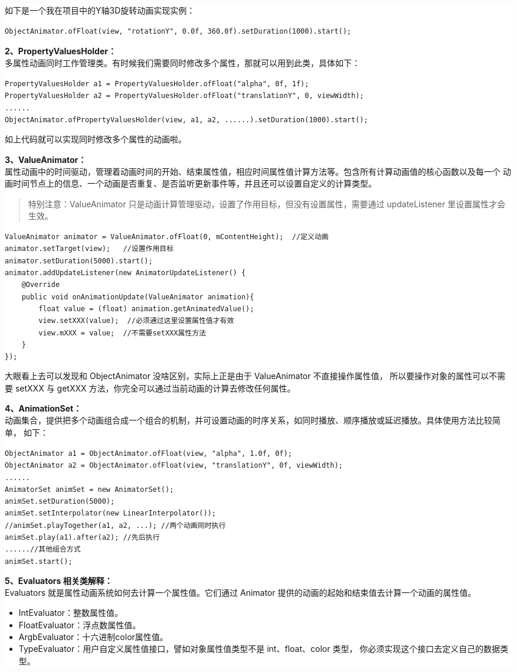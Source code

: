 如下是一个我在项目中的Y轴3D旋转动画实现实例：

    ObjectAnimator.ofFloat(view, "rotationY", 0.0f, 360.0f).setDuration(1000).start();

**2、PropertyValuesHolder：**  
多属性动画同时工作管理类。有时候我们需要同时修改多个属性，那就可以用到此类，具体如下：

    PropertyValuesHolder a1 = PropertyValuesHolder.ofFloat("alpha", 0f, 1f);  
    PropertyValuesHolder a2 = PropertyValuesHolder.ofFloat("translationY", 0, viewWidth);  
    ......
    ObjectAnimator.ofPropertyValuesHolder(view, a1, a2, ......).setDuration(1000).start();

如上代码就可以实现同时修改多个属性的动画啦。

**3、ValueAnimator：**  
属性动画中的时间驱动，管理着动画时间的开始、结束属性值，相应时间属性值计算方法等。包含所有计算动画值的核心函数以及每一个
动画时间节点上的信息、一个动画是否重复、是否监听更新事件等，并且还可以设置自定义的计算类型。

> 特别注意：ValueAnimator 只是动画计算管理驱动，设置了作用目标，但没有设置属性，需要通过 updateListener 里设置属性才会生效。

    ValueAnimator animator = ValueAnimator.ofFloat(0, mContentHeight);  //定义动画
    animator.setTarget(view);   //设置作用目标
    animator.setDuration(5000).start();
    animator.addUpdateListener(new AnimatorUpdateListener() {
        @Override
        public void onAnimationUpdate(ValueAnimator animation){
            float value = (float) animation.getAnimatedValue();
            view.setXXX(value);  //必须通过这里设置属性值才有效
            view.mXXX = value;  //不需要setXXX属性方法
        }
    });

大眼看上去可以发现和 ObjectAnimator 没啥区别，实际上正是由于 ValueAnimator 不直接操作属性值，
所以要操作对象的属性可以不需要 setXXX 与 getXXX 方法，你完全可以通过当前动画的计算去修改任何属性。

**4、AnimationSet：**  
动画集合，提供把多个动画组合成一个组合的机制，并可设置动画的时序关系，如同时播放、顺序播放或延迟播放。具体使用方法比较简单，
如下：

    ObjectAnimator a1 = ObjectAnimator.ofFloat(view, "alpha", 1.0f, 0f);  
    ObjectAnimator a2 = ObjectAnimator.ofFloat(view, "translationY", 0f, viewWidth);  
    ......
    AnimatorSet animSet = new AnimatorSet();  
    animSet.setDuration(5000);  
    animSet.setInterpolator(new LinearInterpolator());   
    //animSet.playTogether(a1, a2, ...); //两个动画同时执行  
    animSet.play(a1).after(a2); //先后执行
    ......//其他组合方式
    animSet.start();  

**5、Evaluators 相关类解释：**  
Evaluators 就是属性动画系统如何去计算一个属性值。它们通过 Animator 提供的动画的起始和结束值去计算一个动画的属性值。

* IntEvaluator：整数属性值。
* FloatEvaluator：浮点数属性值。
* ArgbEvaluator：十六进制color属性值。
* TypeEvaluator：用户自定义属性值接口，譬如对象属性值类型不是 int、float、color 类型，
你必须实现这个接口去定义自己的数据类型。

